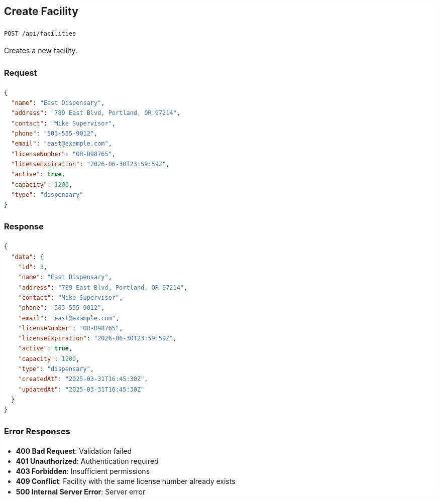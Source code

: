 ## Create Facility

`POST /api/facilities`

Creates a new facility.

### Request

```json
{
  "name": "East Dispensary",
  "address": "789 East Blvd, Portland, OR 97214",
  "contact": "Mike Supervisor",
  "phone": "503-555-9012",
  "email": "east@example.com",
  "licenseNumber": "OR-D98765",
  "licenseExpiration": "2026-06-30T23:59:59Z",
  "active": true,
  "capacity": 1200,
  "type": "dispensary"
}
```

### Response

```json
{
  "data": {
    "id": 3,
    "name": "East Dispensary",
    "address": "789 East Blvd, Portland, OR 97214",
    "contact": "Mike Supervisor",
    "phone": "503-555-9012",
    "email": "east@example.com",
    "licenseNumber": "OR-D98765",
    "licenseExpiration": "2026-06-30T23:59:59Z",
    "active": true,
    "capacity": 1200,
    "type": "dispensary",
    "createdAt": "2025-03-31T16:45:30Z",
    "updatedAt": "2025-03-31T16:45:30Z"
  }
}
```

### Error Responses

- **400 Bad Request**: Validation failed
- **401 Unauthorized**: Authentication required
- **403 Forbidden**: Insufficient permissions
- **409 Conflict**: Facility with the same license number already exists
- **500 Internal Server Error**: Server error

